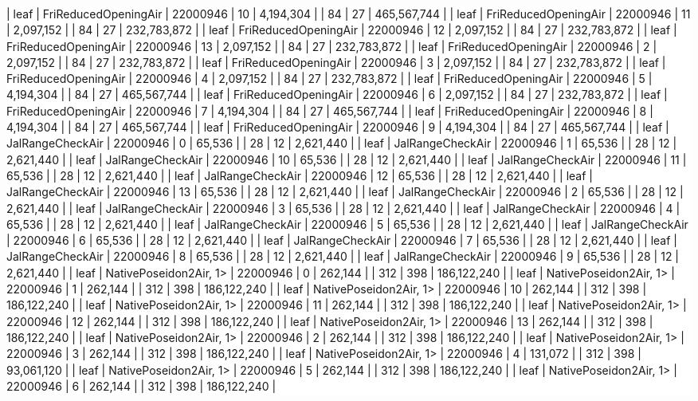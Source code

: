 | leaf | FriReducedOpeningAir | 22000946 | 10 | 4,194,304 |  | 84 | 27 | 465,567,744 | 
| leaf | FriReducedOpeningAir | 22000946 | 11 | 2,097,152 |  | 84 | 27 | 232,783,872 | 
| leaf | FriReducedOpeningAir | 22000946 | 12 | 2,097,152 |  | 84 | 27 | 232,783,872 | 
| leaf | FriReducedOpeningAir | 22000946 | 13 | 2,097,152 |  | 84 | 27 | 232,783,872 | 
| leaf | FriReducedOpeningAir | 22000946 | 2 | 2,097,152 |  | 84 | 27 | 232,783,872 | 
| leaf | FriReducedOpeningAir | 22000946 | 3 | 2,097,152 |  | 84 | 27 | 232,783,872 | 
| leaf | FriReducedOpeningAir | 22000946 | 4 | 2,097,152 |  | 84 | 27 | 232,783,872 | 
| leaf | FriReducedOpeningAir | 22000946 | 5 | 4,194,304 |  | 84 | 27 | 465,567,744 | 
| leaf | FriReducedOpeningAir | 22000946 | 6 | 2,097,152 |  | 84 | 27 | 232,783,872 | 
| leaf | FriReducedOpeningAir | 22000946 | 7 | 4,194,304 |  | 84 | 27 | 465,567,744 | 
| leaf | FriReducedOpeningAir | 22000946 | 8 | 4,194,304 |  | 84 | 27 | 465,567,744 | 
| leaf | FriReducedOpeningAir | 22000946 | 9 | 4,194,304 |  | 84 | 27 | 465,567,744 | 
| leaf | JalRangeCheckAir | 22000946 | 0 | 65,536 |  | 28 | 12 | 2,621,440 | 
| leaf | JalRangeCheckAir | 22000946 | 1 | 65,536 |  | 28 | 12 | 2,621,440 | 
| leaf | JalRangeCheckAir | 22000946 | 10 | 65,536 |  | 28 | 12 | 2,621,440 | 
| leaf | JalRangeCheckAir | 22000946 | 11 | 65,536 |  | 28 | 12 | 2,621,440 | 
| leaf | JalRangeCheckAir | 22000946 | 12 | 65,536 |  | 28 | 12 | 2,621,440 | 
| leaf | JalRangeCheckAir | 22000946 | 13 | 65,536 |  | 28 | 12 | 2,621,440 | 
| leaf | JalRangeCheckAir | 22000946 | 2 | 65,536 |  | 28 | 12 | 2,621,440 | 
| leaf | JalRangeCheckAir | 22000946 | 3 | 65,536 |  | 28 | 12 | 2,621,440 | 
| leaf | JalRangeCheckAir | 22000946 | 4 | 65,536 |  | 28 | 12 | 2,621,440 | 
| leaf | JalRangeCheckAir | 22000946 | 5 | 65,536 |  | 28 | 12 | 2,621,440 | 
| leaf | JalRangeCheckAir | 22000946 | 6 | 65,536 |  | 28 | 12 | 2,621,440 | 
| leaf | JalRangeCheckAir | 22000946 | 7 | 65,536 |  | 28 | 12 | 2,621,440 | 
| leaf | JalRangeCheckAir | 22000946 | 8 | 65,536 |  | 28 | 12 | 2,621,440 | 
| leaf | JalRangeCheckAir | 22000946 | 9 | 65,536 |  | 28 | 12 | 2,621,440 | 
| leaf | NativePoseidon2Air<BabyBearParameters>, 1> | 22000946 | 0 | 262,144 |  | 312 | 398 | 186,122,240 | 
| leaf | NativePoseidon2Air<BabyBearParameters>, 1> | 22000946 | 1 | 262,144 |  | 312 | 398 | 186,122,240 | 
| leaf | NativePoseidon2Air<BabyBearParameters>, 1> | 22000946 | 10 | 262,144 |  | 312 | 398 | 186,122,240 | 
| leaf | NativePoseidon2Air<BabyBearParameters>, 1> | 22000946 | 11 | 262,144 |  | 312 | 398 | 186,122,240 | 
| leaf | NativePoseidon2Air<BabyBearParameters>, 1> | 22000946 | 12 | 262,144 |  | 312 | 398 | 186,122,240 | 
| leaf | NativePoseidon2Air<BabyBearParameters>, 1> | 22000946 | 13 | 262,144 |  | 312 | 398 | 186,122,240 | 
| leaf | NativePoseidon2Air<BabyBearParameters>, 1> | 22000946 | 2 | 262,144 |  | 312 | 398 | 186,122,240 | 
| leaf | NativePoseidon2Air<BabyBearParameters>, 1> | 22000946 | 3 | 262,144 |  | 312 | 398 | 186,122,240 | 
| leaf | NativePoseidon2Air<BabyBearParameters>, 1> | 22000946 | 4 | 131,072 |  | 312 | 398 | 93,061,120 | 
| leaf | NativePoseidon2Air<BabyBearParameters>, 1> | 22000946 | 5 | 262,144 |  | 312 | 398 | 186,122,240 | 
| leaf | NativePoseidon2Air<BabyBearParameters>, 1> | 22000946 | 6 | 262,144 |  | 312 | 398 | 186,122,240 | 